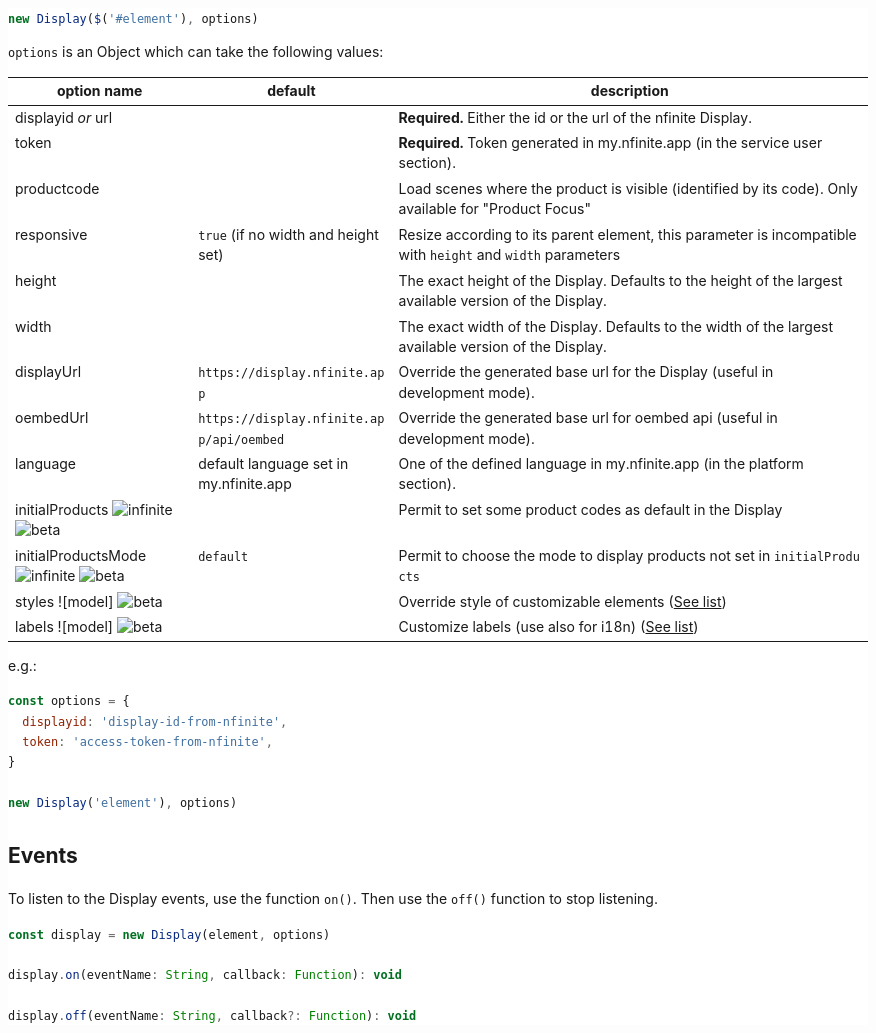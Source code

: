 ```js
new Display($('#element'), options)
```

`options` is an Object which can take the following values:

| option name                             | default                                  | description                                                                                                 |
|-----------------------------------------|------------------------------------------|-------------------------------------------------------------------------------------------------------------|
| displayid _or_ url                      |                                          | **Required.** Either the id or the url of the nfinite Display.                                              |
| token                                   |                                          | **Required.** Token generated in my.nfinite.app (in the service user section).                              |
| productcode                             |                                          | Load scenes where the product is visible (identified by its code). Only available for "Product Focus"       |
| responsive                              | `true` (if no width and height set)      | Resize according to its parent element, this parameter is incompatible with `height` and `width` parameters |
| height                                  |                                          | The exact height of the Display. Defaults to the height of the largest available version of the Display.    |
| width                                   |                                          | The exact width of the Display. Defaults to the width of the largest available version of the Display.      |
| displayUrl                              | `https://display.nfinite.app`            | Override the generated base url for the Display (useful in development mode).                               |
| oembedUrl                               | `https://display.nfinite.app/api/oembed` | Override the generated base url for oembed api (useful in development mode).                                |
| language                                | default language set in my.nfinite.app   | One of the defined language in my.nfinite.app (in the platform section).                                    |
| initialProducts ![infinite] ![beta]     |                                          | Permit to set some product codes as default in the Display                                                  |
| initialProductsMode ![infinite] ![beta] | `default`                                | Permit to choose the mode to display products not set in `initialProducts`                                  |
| styles ![model] ![beta]                 |                                          | Override style of customizable elements ([See list](#customize-style))                                      |
| labels ![model] ![beta]                 |                                          | Customize labels (use also for i18n) ([See list](#customize-labels))                                        |

e.g.:

```js
const options = {
  displayid: 'display-id-from-nfinite',
  token: 'access-token-from-nfinite',
}

new Display('element'), options)
```

## Events

To listen to the Display events, use the function `on()`. Then use the `off()` function to stop listening.

```js
const display = new Display(element, options)

display.on(eventName: String, callback: Function): void

display.off(eventName: String, callback?: Function): void
```


[beta]: https://img.shields.io/badge/beta-blue
[infinite]: https://img.shields.io/badge/infinite-d1b2ff
[product-focus]: https://img.shields.io/badge/product%20focus-19d1ff
